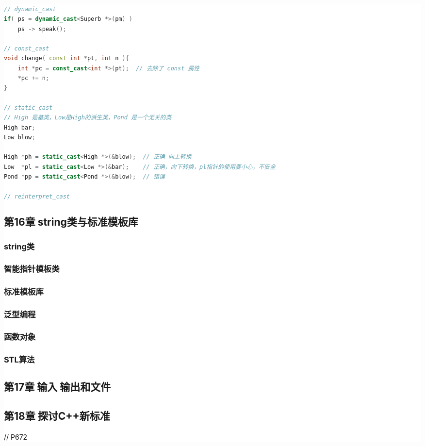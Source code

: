 ```c++
// dynamic_cast
if( ps = dynamic_cast<Superb *>(pm) )
    ps -> speak();

// const_cast
void change( const int *pt, int n ){
    int *pc = const_cast<int *>(pt);  // 去除了 const 属性
    *pc += n;
}

// static_cast
// High 是基类，Low是High的派生类，Pond 是一个无关的类
High bar;
Low blow;

High *ph = static_cast<High *>(&blow);  // 正确 向上转换
Low  *pl = static_cast<Low *>(&bar);    // 正确，向下转换，pl指针的使用要小心，不安全
Pond *pp = static_cast<Pond *>(&blow);  // 错误

// reinterpret_cast
```

## 第16章 string类与标准模板库

### string类

### 智能指针模板类

### 标准模板库

### 泛型编程

### 函数对象

### STL算法

## 第17章 输入 输出和文件

## 第18章 探讨C++新标准

// P672